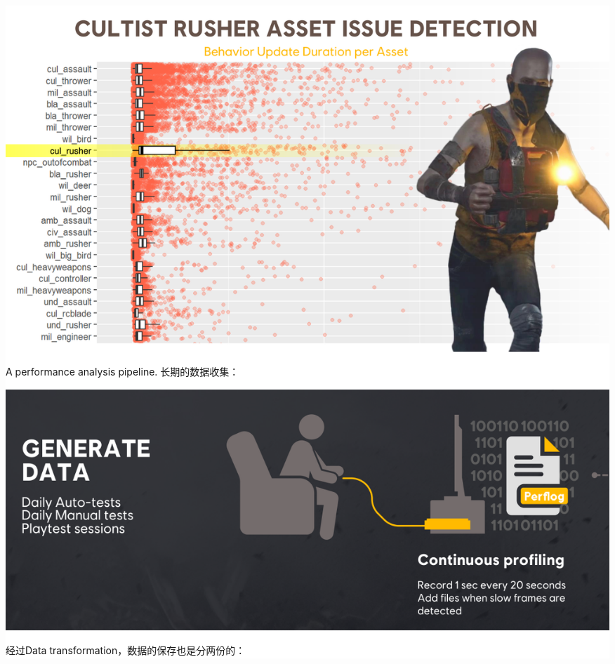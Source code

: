 ![image-20241106120319917](./../Assets/game_optimization_pipeline/image-20241106120319917.png)



A performance analysis pipeline. 长期的数据收集：

![image-20241105210902937](./../Assets/game_optimization_pipeline/image-20241105210902937.png)

经过Data transformation，数据的保存也是分两份的：
